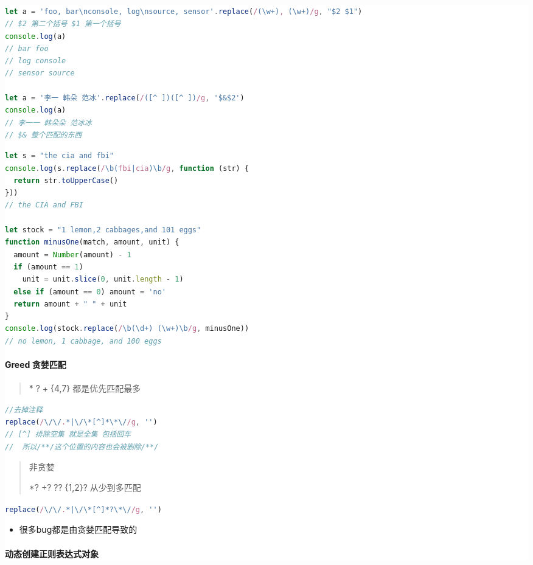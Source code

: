  ```javascript
let a = 'foo, bar\nconsole, log\nsource, sensor'.replace(/(\w+), (\w+)/g, "$2 $1")
// $2 第二个括号 $1 第一个括号
console.log(a)
// bar foo
// log console
// sensor source

let a = '李一 韩朵 范冰'.replace(/([^ ])([^ ])/g, '$&$2')
console.log(a)
// 李一一 韩朵朵 范冰冰
// $& 整个匹配的东西
 ```

```javascript
let s = "the cia and fbi"
console.log(s.replace(/\b(fbi|cia)\b/g, function (str) {
  return str.toUpperCase()
}))
// the CIA and FBI

let stock = "1 lemon,2 cabbages,and 101 eggs"
function minusOne(match, amount, unit) {
  amount = Number(amount) - 1
  if (amount == 1)
    unit = unit.slice(0, unit.length - 1)
  else if (amount == 0) amount = 'no'
  return amount + " " + unit
}
console.log(stock.replace(/\b(\d+) (\w+)\b/g, minusOne))
// no lemon, 1 cabbage, and 100 eggs
```

#### Greed 贪婪匹配

> \* ? + {4,7} 都是优先匹配最多

```javascript
//去掉注释
replace(/\/\/.*|\/\*[^]*\*\//g, '')
// [^] 排除空集 就是全集 包括回车 
//  所以/**/这个位置的内容也会被删除/**/
```

> 非贪婪
>
> *?  +?  ??  {1,2}?   从少到多匹配

```javascript
replace(/\/\/.*|\/\*[^]*?\*\//g, '')
```

* 很多bug都是由贪婪匹配导致的

#### 动态创建正则表达式对象
